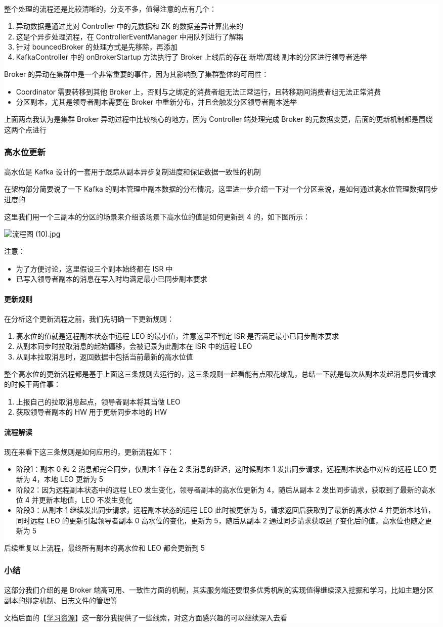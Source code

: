 整个处理的流程还是比较清晰的，分支不多，值得注意的点有几个：

1.  异动数据是通过比对 Controller 中的元数据和 ZK 的数据差异计算出来的
2.  这是个异步处理流程，在 ControllerEventManager 中用队列进行了解耦
3.  针对 bouncedBroker 的处理方式是先移除，再添加
4.  KafkaController 中的 onBrokerStartup 方法执行了 Broker 上线后的存在 新增/离线 副本的分区进行领导者选举

Broker 的异动在集群中是一个非常重要的事件，因为其影响到了集群整体的可用性：

*   Coordinator 需要转移到其他 Broker 上，否则与之绑定的消费者组无法正常运行，且转移期间消费者组无法正常消费
*   分区副本，尤其是领导者副本需要在 Broker 中重新分布，并且会触发分区领导者副本选举

上面两点我认为是集群 Broker 异动过程中比较核心的地方，因为 Controller 端处理完成 Broker 的元数据变更，后面的更新机制都是围绕这两个点进行

### 高水位更新

高水位是 Kafka 设计的一套用于跟踪从副本异步复制进度和保证数据一致性的机制

在架构部分简要说了一下 Kafka 的副本管理中副本数据的分布情况，这里进一步介绍一下对一个分区来说，是如何通过高水位管理数据同步进度的

这里我们用一个三副本的分区的场景来介绍该场景下高水位的值是如何更新到 4 的，如下图所示：

![流程图 (10).jpg](/images/jueJin/019590a19b0743f.png)

注意：

*   为了方便讨论，这里假设三个副本始终都在 ISR 中
*   已写入领导者副本的消息在写入时均满足最小已同步副本要求

#### 更新规则

在分析这个更新流程之前，我们先明确一下更新规则：

1.  高水位的值就是远程副本状态中远程 LEO 的最小值，注意这里不判定 ISR 是否满足最小已同步副本要求
2.  从副本同步时拉取消息的起始偏移，会被记录为此副本在 ISR 中的远程 LEO
3.  从副本拉取消息时，返回数据中包括当前最新的高水位值

整个高水位的更新流程都是基于上面这三条规则去运行的，这三条规则一起看能有点眼花缭乱，总结一下就是每次从副本发起消息同步请求的时候干两件事：

1.  上报自己的拉取消息起点，领导者副本将其当做 LEO
2.  获取领导者副本的 HW 用于更新同步本地的 HW

#### 流程解读

现在来看下这三条规则是如何应用的，更新流程如下：

*   阶段1：副本 0 和 2 消息都完全同步，仅副本 1 存在 2 条消息的延迟，这时候副本 1 发出同步请求，远程副本状态中对应的远程 LEO 更新为 4，本地 LEO 更新为 5
*   阶段2：因为远程副本状态中的远程 LEO 发生变化，领导者副本的高水位更新为 4，随后从副本 2 发出同步请求，获取到了最新的高水位 4 并更新本地值，LEO 不发生变化
*   阶段3：从副本 1 继续发出同步请求，远程副本状态的远程 LEO 此时被更新为 5，请求返回后获取到了最新的高水位 4 并更新本地值，同时远程 LEO 的更新引起领导者副本 0 高水位的变化，更新为 5，随后从副本 2 通过同步请求获取到了变化后的值，高水位也随之更新为 5

后续重复以上流程，最终所有副本的高水位和 LEO 都会更新到 5

### 小结

这部分我们介绍的是 Broker 端高可用、一致性方面的机制，其实服务端还要很多优秀机制的实现值得继续深入挖掘和学习，比如主题分区副本的绑定机制、日志文件的管理等

文档后面的【[学习资源](https://bytedance.feishu.cn/docx/doxcnb71GNKyiiwcbLHT88QLHuc#doxcnoyuYeyOWwm2Ekh1Md3trYc "https://bytedance.feishu.cn/docx/doxcnb71GNKyiiwcbLHT88QLHuc#doxcnoyuYeyOWwm2Ekh1Md3trYc")】这一部分我提供了一些线索，对这方面感兴趣的可以继续深入去看

